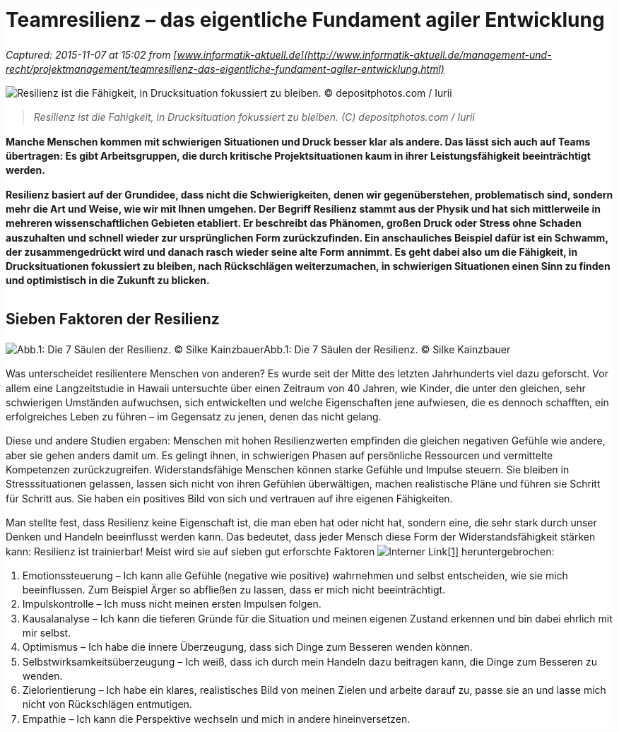 # Teamresilienz – das eigentliche Fundament agiler Entwicklung

_Captured: 2015-11-07 at 15:02 from [www.informatik-aktuell.de](http://www.informatik-aktuell.de/management-und-recht/projektmanagement/teamresilienz-das-eigentliche-fundament-agiler-entwicklung.html)_

![Resilienz ist die Fähigkeit, in Drucksituation fokussiert zu bleiben. © depositphotos.com / Iurii](http://www.informatik-aktuell.de/fileadmin/_processed_/csm_720-Depositphotos_5656798_s_Iurii_9917507350.jpg)

> _Resilienz ist die Fahigkeit, in Drucksituation fokussiert zu bleiben. (C) depositphotos.com / Iurii_ 

**Manche Menschen kommen mit schwierigen Situationen und Druck besser klar als andere. Das lässt sich auch auf Teams übertragen: Es gibt Arbeitsgruppen, die durch kritische Projektsituationen kaum in ihrer Leistungsfähigkeit beeinträchtigt werden.**

**Resilienz basiert auf der Grundidee, dass nicht die Schwierigkeiten, denen wir gegenüberstehen, problematisch sind, sondern mehr die Art und Weise, wie wir mit Ihnen umgehen. Der Begriff Resilienz stammt aus der Physik und hat sich mittlerweile in mehreren wissenschaftlichen Gebieten etabliert. Er beschreibt das Phänomen, großen Druck oder Stress ohne Schaden auszuhalten und schnell wieder zur ursprünglichen Form zurückzufinden. Ein anschauliches Beispiel dafür ist ein Schwamm, der zusammengedrückt wird und danach rasch wieder seine alte Form annimmt. Es geht dabei also um die Fähigkeit, in Drucksituationen fokussiert zu bleiben, nach Rückschlägen weiterzumachen, in schwierigen Situationen einen Sinn zu finden und optimistisch in die Zukunft zu blicken.**

## Sieben Faktoren der Resilienz

![Abb.1: Die 7 Säulen der Resilienz. © Silke Kainzbauer](fileadmin/_processed_/csm_Teamresilienz1_Resilienzsaeulen_de2e68325f.png)Abb.1: Die 7 Säulen der Resilienz. © Silke Kainzbauer

Was unterscheidet resilientere Menschen von anderen? Es wurde seit der Mitte des letzten Jahrhunderts viel dazu geforscht. Vor allem eine Langzeitstudie in Hawaii untersuchte über einen Zeitraum von 40 Jahren, wie Kinder, die unter den gleichen, sehr schwierigen Umständen aufwuchsen, sich entwickelten und welche Eigenschaften jene aufwiesen, die es dennoch schafften, ein erfolgreiches Leben zu führen – im Gegensatz zu jenen, denen das nicht gelang. 

Diese und andere Studien ergaben: Menschen mit hohen Resilienzwerten empfinden die gleichen negativen Gefühle wie andere, aber sie gehen anders damit um. Es gelingt ihnen, in schwierigen Phasen auf persönliche Ressourcen und vermittelte Kompetenzen zurückzugreifen. Widerstandsfähige Menschen können starke Gefühle und Impulse steuern. Sie bleiben in Stresssituationen gelassen, lassen sich nicht von ihren Gefühlen überwältigen, machen realistische Pläne und führen sie Schritt für Schritt aus. Sie haben ein positives Bild von sich und vertrauen auf ihre eigenen Fähigkeiten. 

Man stellte fest, dass Resilienz keine Eigenschaft ist, die man eben hat oder nicht hat, sondern eine, die sehr stark durch unser Denken und Handeln beeinflusst werden kann. Das bedeutet, dass jeder Mensch diese Form der Widerstandsfähigkeit stärken kann: Resilienz ist trainierbar! Meist wird sie auf sieben gut erforschte Faktoren ![Interner Link](typo3/sysext/rtehtmlarea/htmlarea/plugins/TYPO3Browsers/img/internal_link.gif)[[1]](management-und-recht/projektmanagement/teamresilienz-das-eigentliche-fundament-agiler-entwicklung.html#c9860) heruntergebrochen:

  1. Emotionssteuerung – Ich kann alle Gefühle (negative wie positive) wahrnehmen und selbst entscheiden, wie sie mich beeinflussen. Zum Beispiel Ärger so abfließen zu lassen, dass er mich nicht beeinträchtigt.
  2. Impulskontrolle – Ich muss nicht meinen ersten Impulsen folgen.
  3. Kausalanalyse – Ich kann die tieferen Gründe für die Situation und meinen eigenen Zustand erkennen und bin dabei ehrlich mit mir selbst.
  4. Optimismus – Ich habe die innere Überzeugung, dass sich Dinge zum Besseren wenden können.
  5. Selbstwirksamkeitsüberzeugung – Ich weiß, dass ich durch mein Handeln dazu beitragen kann, die Dinge zum Besseren zu wenden.
  6. Zielorientierung – Ich habe ein klares, realistisches Bild von meinen Zielen und arbeite darauf zu, passe sie an und lasse mich nicht von Rückschlägen entmutigen.
  7. Empathie – Ich kann die Perspektive wechseln und mich in andere hineinversetzen.
